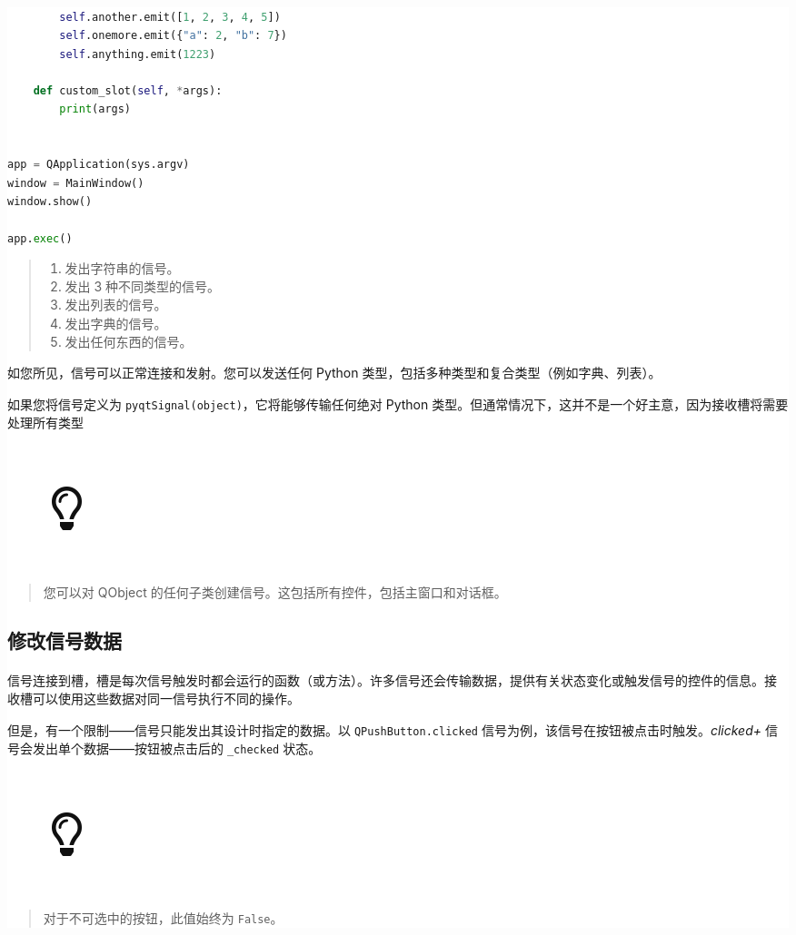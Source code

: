 ```python
        self.another.emit([1, 2, 3, 4, 5])
        self.onemore.emit({"a": 2, "b": 7})
        self.anything.emit(1223)
        
    def custom_slot(self, *args):
        print(args)
        
        
app = QApplication(sys.argv)
window = MainWindow()
window.show()

app.exec()
```

> 1. 发出字符串的信号。
> 2. 发出 3 种不同类型的信号。
> 3. 发出列表的信号。
> 4. 发出字典的信号。
> 5. 发出任何东西的信号。

如您所见，信号可以正常连接和发射。您可以发送任何 Python 类型，包括多种类型和复合类型（例如字典、列表）。

如果您将信号定义为 `pyqtSignal(object)`，它将能够传输任何绝对 Python 类型。但通常情况下，这并不是一个好主意，因为接收槽将需要处理所有类型

![tips](tips.png)

> 您可以对 QObject 的任何子类创建信号。这包括所有控件，包括主窗口和对话框。

## 修改信号数据

信号连接到槽，槽是每次信号触发时都会运行的函数（或方法）。许多信号还会传输数据，提供有关状态变化或触发信号的控件的信息。接收槽可以使用这些数据对同一信号执行不同的操作。

但是，有一个限制——信号只能发出其设计时指定的数据。以 `QPushButton.clicked` 信号为例，该信号在按钮被点击时触发。*clicked+* 信号会发出单个数据——按钮被点击后的 `_checked` 状态。

![tips](tips.png)

> 对于不可选中的按钮，此值始终为 `False`。
